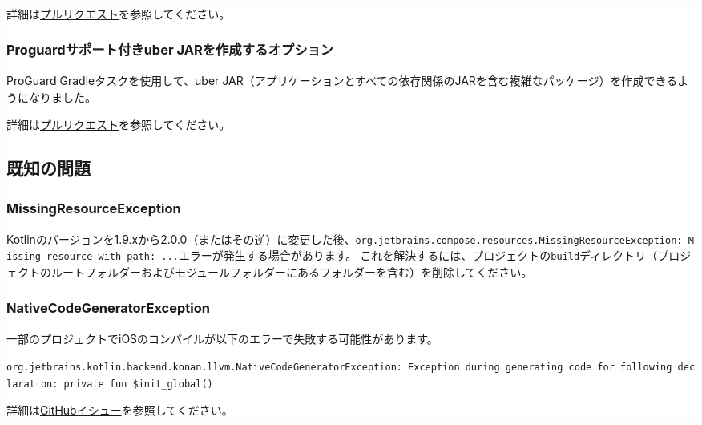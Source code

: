 詳細は[プルリクエスト](https://github.com/JetBrains/compose-multiplatform/pull/4271)を参照してください。

### Proguardサポート付きuber JARを作成するオプション

ProGuard Gradleタスクを使用して、uber JAR（アプリケーションとすべての依存関係のJARを含む複雑なパッケージ）を作成できるようになりました。

詳細は[プルリクエスト](https://github.com/JetBrains/compose-multiplatform/pull/4136)を参照してください。



## 既知の問題

### MissingResourceException

Kotlinのバージョンを1.9.xから2.0.0（またはその逆）に変更した後、`org.jetbrains.compose.resources.MissingResourceException: Missing resource with path: ...`エラーが発生する場合があります。
これを解決するには、プロジェクトの`build`ディレクトリ（プロジェクトのルートフォルダーおよびモジュールフォルダーにあるフォルダーを含む）を削除してください。

### NativeCodeGeneratorException

一部のプロジェクトでiOSのコンパイルが以下のエラーで失敗する可能性があります。

```
org.jetbrains.kotlin.backend.konan.llvm.NativeCodeGeneratorException: Exception during generating code for following declaration: private fun $init_global()
```

詳細は[GitHubイシュー](https://github.com/JetBrains/compose-multiplatform/issues/4809)を参照してください。